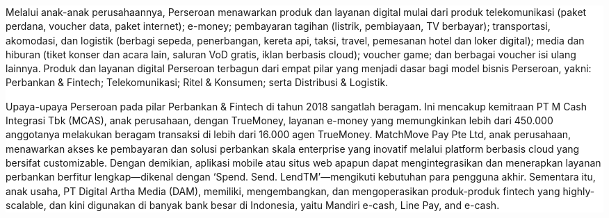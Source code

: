 Melalui anak-anak perusahaannya,
Perseroan menawarkan produk dan
layanan digital mulai dari produk
telekomunikasi (paket perdana,
voucher data, paket internet);
e-money; pembayaran tagihan
(listrik, pembiayaan, TV berbayar);
transportasi, akomodasi, dan logistik
(berbagi sepeda, penerbangan,
kereta api, taksi, travel, pemesanan
hotel dan loker digital); media dan
hiburan (tiket konser dan acara
lain, saluran VoD gratis, iklan
berbasis cloud); voucher game;
dan berbagai voucher isi ulang
lainnya. Produk dan layanan digital
Perseroan terbagun dari empat pilar
yang menjadi dasar bagi model
bisnis Perseroan, yakni: Perbankan
& Fintech; Telekomunikasi; Ritel
& Konsumen; serta Distribusi &
Logistik.

Upaya-upaya Perseroan pada pilar
Perbankan & Fintech di tahun 2018
sangatlah beragam. Ini mencakup
kemitraan PT M Cash Integrasi Tbk
(MCAS), anak perusahaan, dengan
TrueMoney, layanan e-money yang
memungkinkan lebih dari 450.000
anggotanya melakukan beragam
transaksi di lebih dari 16.000 agen
TrueMoney. MatchMove Pay Pte
Ltd, anak perusahaan, menawarkan
akses ke pembayaran dan solusi
perbankan skala enterprise yang
inovatif melalui platform berbasis
cloud yang bersifat customizable.
Dengan demikian, aplikasi mobile
atau situs web apapun dapat
mengintegrasikan dan menerapkan
layanan perbankan berfitur
lengkap—dikenal dengan ‘Spend.
Send. LendTM’—mengikuti
kebutuhan para pengguna akhir.
Sementara itu, anak usaha,
PT Digital Artha Media (DAM),
memiliki, mengembangkan, dan
mengoperasikan produk-produk
fintech yang highly-scalable, dan
kini digunakan di banyak bank
besar di Indonesia, yaitu Mandiri
e-cash, Line Pay, and e-cash.
